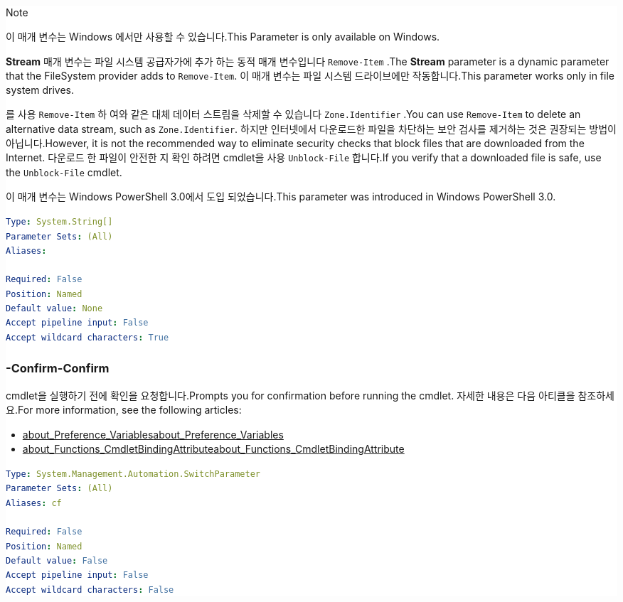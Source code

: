 > [!NOTE]
> <span data-ttu-id="bc12a-187">이 매개 변수는 Windows 에서만 사용할 수 있습니다.</span><span class="sxs-lookup"><span data-stu-id="bc12a-187">This Parameter is only available on Windows.</span></span>

<span data-ttu-id="bc12a-188">**Stream** 매개 변수는 파일 시스템 공급자가에 추가 하는 동적 매개 변수입니다 `Remove-Item` .</span><span class="sxs-lookup"><span data-stu-id="bc12a-188">The **Stream** parameter is a dynamic parameter that the FileSystem provider adds to `Remove-Item`.</span></span>
<span data-ttu-id="bc12a-189">이 매개 변수는 파일 시스템 드라이브에만 작동합니다.</span><span class="sxs-lookup"><span data-stu-id="bc12a-189">This parameter works only in file system drives.</span></span>

<span data-ttu-id="bc12a-190">를 사용 `Remove-Item` 하 여와 같은 대체 데이터 스트림을 삭제할 수 있습니다 `Zone.Identifier` .</span><span class="sxs-lookup"><span data-stu-id="bc12a-190">You can use `Remove-Item` to delete an alternative data stream, such as `Zone.Identifier`.</span></span>
<span data-ttu-id="bc12a-191">하지만 인터넷에서 다운로드한 파일을 차단하는 보안 검사를 제거하는 것은 권장되는 방법이 아닙니다.</span><span class="sxs-lookup"><span data-stu-id="bc12a-191">However, it is not the recommended way to eliminate security checks that block files that are downloaded from the Internet.</span></span> <span data-ttu-id="bc12a-192">다운로드 한 파일이 안전한 지 확인 하려면 cmdlet을 사용 `Unblock-File` 합니다.</span><span class="sxs-lookup"><span data-stu-id="bc12a-192">If you verify that a downloaded file is safe, use the `Unblock-File` cmdlet.</span></span>

<span data-ttu-id="bc12a-193">이 매개 변수는 Windows PowerShell 3.0에서 도입 되었습니다.</span><span class="sxs-lookup"><span data-stu-id="bc12a-193">This parameter was introduced in Windows PowerShell 3.0.</span></span>

```yaml
Type: System.String[]
Parameter Sets: (All)
Aliases:

Required: False
Position: Named
Default value: None
Accept pipeline input: False
Accept wildcard characters: True
```

### <span data-ttu-id="bc12a-194">-Confirm</span><span class="sxs-lookup"><span data-stu-id="bc12a-194">-Confirm</span></span>

<span data-ttu-id="bc12a-195">cmdlet을 실행하기 전에 확인을 요청합니다.</span><span class="sxs-lookup"><span data-stu-id="bc12a-195">Prompts you for confirmation before running the cmdlet.</span></span> <span data-ttu-id="bc12a-196">자세한 내용은 다음 아티클을 참조하세요.</span><span class="sxs-lookup"><span data-stu-id="bc12a-196">For more information, see the following articles:</span></span>

- [<span data-ttu-id="bc12a-197">about_Preference_Variables</span><span class="sxs-lookup"><span data-stu-id="bc12a-197">about_Preference_Variables</span></span>](../microsoft.powershell.core/about/about_preference_variables.md#confirmpreference)
- [<span data-ttu-id="bc12a-198">about_Functions_CmdletBindingAttribute</span><span class="sxs-lookup"><span data-stu-id="bc12a-198">about_Functions_CmdletBindingAttribute</span></span>](../microsoft.powershell.core/about/about_functions_cmdletbindingattribute.md?#confirmimpact)

```yaml
Type: System.Management.Automation.SwitchParameter
Parameter Sets: (All)
Aliases: cf

Required: False
Position: Named
Default value: False
Accept pipeline input: False
Accept wildcard characters: False
```
